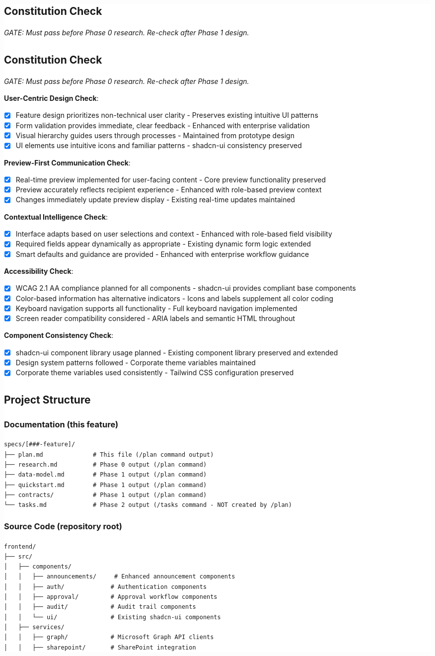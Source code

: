 ## Constitution Check
*GATE: Must pass before Phase 0 research. Re-check after Phase 1 design.*

## Constitution Check
*GATE: Must pass before Phase 0 research. Re-check after Phase 1 design.*

**User-Centric Design Check**: 
- [x] Feature design prioritizes non-technical user clarity - Preserves existing intuitive UI patterns
- [x] Form validation provides immediate, clear feedback - Enhanced with enterprise validation
- [x] Visual hierarchy guides users through processes - Maintained from prototype design
- [x] UI elements use intuitive icons and familiar patterns - shadcn-ui consistency preserved

**Preview-First Communication Check**:
- [x] Real-time preview implemented for user-facing content - Core preview functionality preserved
- [x] Preview accurately reflects recipient experience - Enhanced with role-based preview context
- [x] Changes immediately update preview display - Existing real-time updates maintained

**Contextual Intelligence Check**:
- [x] Interface adapts based on user selections and context - Enhanced with role-based field visibility
- [x] Required fields appear dynamically as appropriate - Existing dynamic form logic extended
- [x] Smart defaults and guidance are provided - Enhanced with enterprise workflow guidance

**Accessibility Check**:
- [x] WCAG 2.1 AA compliance planned for all components - shadcn-ui provides compliant base components
- [x] Color-based information has alternative indicators - Icons and labels supplement all color coding
- [x] Keyboard navigation supports all functionality - Full keyboard navigation implemented
- [x] Screen reader compatibility considered - ARIA labels and semantic HTML throughout

**Component Consistency Check**:
- [x] shadcn-ui component library usage planned - Existing component library preserved and extended
- [x] Design system patterns followed - Corporate theme variables maintained
- [x] Corporate theme variables used consistently - Tailwind CSS configuration preserved

## Project Structure

### Documentation (this feature)
```
specs/[###-feature]/
├── plan.md              # This file (/plan command output)
├── research.md          # Phase 0 output (/plan command)
├── data-model.md        # Phase 1 output (/plan command)
├── quickstart.md        # Phase 1 output (/plan command)
├── contracts/           # Phase 1 output (/plan command)
└── tasks.md             # Phase 2 output (/tasks command - NOT created by /plan)
```

### Source Code (repository root)
```
frontend/
├── src/
│   ├── components/
│   │   ├── announcements/     # Enhanced announcement components
│   │   ├── auth/             # Authentication components
│   │   ├── approval/         # Approval workflow components
│   │   ├── audit/            # Audit trail components
│   │   └── ui/               # Existing shadcn-ui components
│   ├── services/
│   │   ├── graph/            # Microsoft Graph API clients
│   │   ├── sharepoint/       # SharePoint integration
```